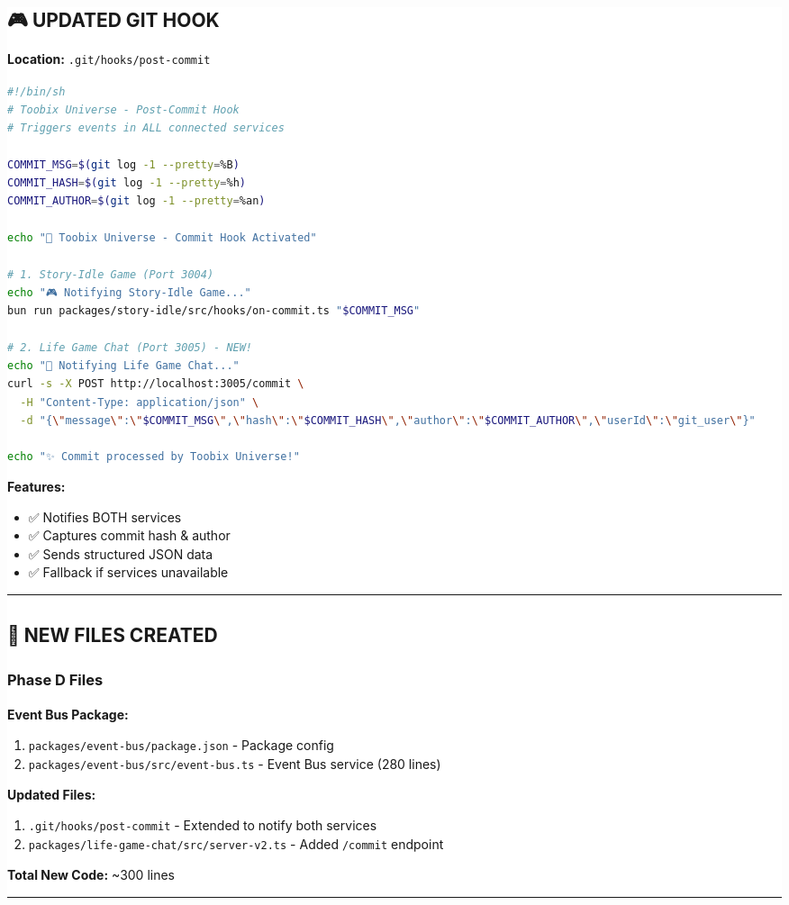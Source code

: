 
## 🎮 UPDATED GIT HOOK

**Location:** `.git/hooks/post-commit`

```bash
#!/bin/sh
# Toobix Universe - Post-Commit Hook
# Triggers events in ALL connected services

COMMIT_MSG=$(git log -1 --pretty=%B)
COMMIT_HASH=$(git log -1 --pretty=%h)
COMMIT_AUTHOR=$(git log -1 --pretty=%an)

echo "🌌 Toobix Universe - Commit Hook Activated"

# 1. Story-Idle Game (Port 3004)
echo "🎮 Notifying Story-Idle Game..."
bun run packages/story-idle/src/hooks/on-commit.ts "$COMMIT_MSG"

# 2. Life Game Chat (Port 3005) - NEW!
echo "🌟 Notifying Life Game Chat..."
curl -s -X POST http://localhost:3005/commit \
  -H "Content-Type: application/json" \
  -d "{\"message\":\"$COMMIT_MSG\",\"hash\":\"$COMMIT_HASH\",\"author\":\"$COMMIT_AUTHOR\",\"userId\":\"git_user\"}"

echo "✨ Commit processed by Toobix Universe!"
```

**Features:**
- ✅ Notifies BOTH services
- ✅ Captures commit hash & author
- ✅ Sends structured JSON data
- ✅ Fallback if services unavailable

---

## 📁 NEW FILES CREATED

### Phase D Files

**Event Bus Package:**
1. `packages/event-bus/package.json` - Package config
2. `packages/event-bus/src/event-bus.ts` - Event Bus service (280 lines)

**Updated Files:**
1. `.git/hooks/post-commit` - Extended to notify both services
2. `packages/life-game-chat/src/server-v2.ts` - Added `/commit` endpoint

**Total New Code:** ~300 lines

---
